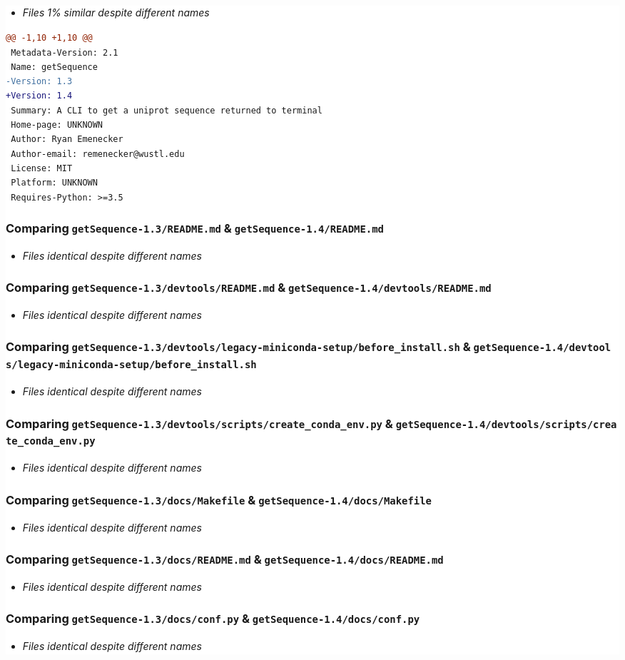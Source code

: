  * *Files 1% similar despite different names*

```diff
@@ -1,10 +1,10 @@
 Metadata-Version: 2.1
 Name: getSequence
-Version: 1.3
+Version: 1.4
 Summary: A CLI to get a uniprot sequence returned to terminal
 Home-page: UNKNOWN
 Author: Ryan Emenecker
 Author-email: remenecker@wustl.edu
 License: MIT
 Platform: UNKNOWN
 Requires-Python: >=3.5
```

### Comparing `getSequence-1.3/README.md` & `getSequence-1.4/README.md`

 * *Files identical despite different names*

### Comparing `getSequence-1.3/devtools/README.md` & `getSequence-1.4/devtools/README.md`

 * *Files identical despite different names*

### Comparing `getSequence-1.3/devtools/legacy-miniconda-setup/before_install.sh` & `getSequence-1.4/devtools/legacy-miniconda-setup/before_install.sh`

 * *Files identical despite different names*

### Comparing `getSequence-1.3/devtools/scripts/create_conda_env.py` & `getSequence-1.4/devtools/scripts/create_conda_env.py`

 * *Files identical despite different names*

### Comparing `getSequence-1.3/docs/Makefile` & `getSequence-1.4/docs/Makefile`

 * *Files identical despite different names*

### Comparing `getSequence-1.3/docs/README.md` & `getSequence-1.4/docs/README.md`

 * *Files identical despite different names*

### Comparing `getSequence-1.3/docs/conf.py` & `getSequence-1.4/docs/conf.py`

 * *Files identical despite different names*
